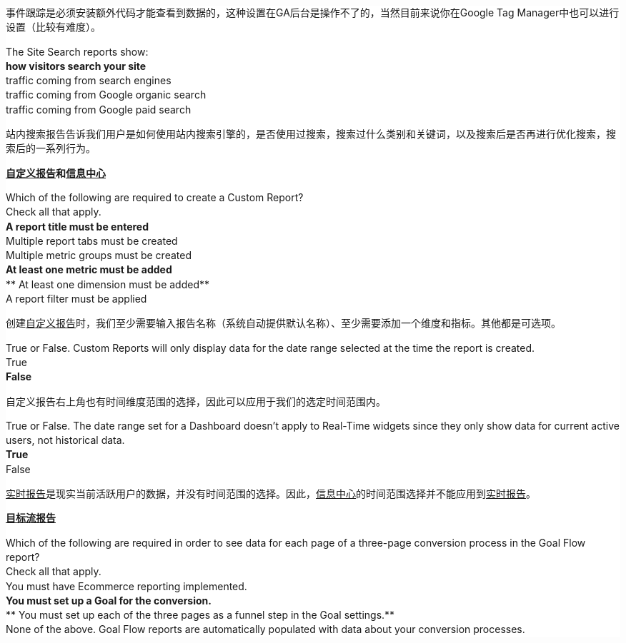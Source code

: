 事件跟踪是必须安装额外代码才能查看到数据的，这种设置在GA后台是操作不了的，当然目前来说你在Google Tag Manager中也可以进行设置（比较有难度）。

The Site Search reports show:  
**how visitors search your site**  
traffic coming from search engines  
traffic coming from Google organic search  
traffic coming from Google paid search

站内搜索报告告诉我们用户是如何使用站内搜索引擎的，是否使用过搜索，搜索过什么类别和关键词，以及搜索后是否再进行优化搜索，搜索后的一系列行为。

**<span class='wp_keywordlink_affiliate'><a href="http://blog.xiaoq.in/tag/%e8%87%aa%e5%ae%9a%e4%b9%89%e6%8a%a5%e5%91%8a/" title="查看自定义报告中的全部文章" target="_blank">自定义报告</a></span>和<span class='wp_keywordlink_affiliate'><a href="http://blog.xiaoq.in/tag/%e4%bf%a1%e6%81%af%e4%b8%ad%e5%bf%83/" title="查看信息中心中的全部文章" target="_blank">信息中心</a></span>**

Which of the following are required to create a Custom Report?  
Check all that apply.  
**A report title must be entered**  
Multiple report tabs must be created  
Multiple metric groups must be created  
**At least one metric must be added**  
** At least one dimension must be added**  
A report filter must be applied

创建<span class='wp_keywordlink_affiliate'><a href="http://blog.xiaoq.in/tag/%e8%87%aa%e5%ae%9a%e4%b9%89%e6%8a%a5%e5%91%8a/" title="查看自定义报告中的全部文章" target="_blank">自定义报告</a></span>时，我们至少需要输入报告名称（系统自动提供默认名称）、至少需要添加一个维度和指标。其他都是可选项。

True or False. Custom Reports will only display data for the date range selected at the time the report is created.  
True  
**False**

自定义报告右上角也有时间维度范围的选择，因此可以应用于我们的选定时间范围内。

True or False. The date range set for a Dashboard doesn&#8217;t apply to Real-Time widgets since they only show data for current active users, not historical data.  
**True**  
False

<span class='wp_keywordlink_affiliate'><a href="http://blog.xiaoq.in/tag/%e5%ae%9e%e6%97%b6%e6%8a%a5%e5%91%8a/" title="查看实时报告中的全部文章" target="_blank">实时报告</a></span>是现实当前活跃用户的数据，并没有时间范围的选择。因此，<span class='wp_keywordlink_affiliate'><a href="http://blog.xiaoq.in/tag/%e4%bf%a1%e6%81%af%e4%b8%ad%e5%bf%83/" title="查看信息中心中的全部文章" target="_blank">信息中心</a></span>的时间范围选择并不能应用到<span class='wp_keywordlink_affiliate'><a href="http://blog.xiaoq.in/tag/%e5%ae%9e%e6%97%b6%e6%8a%a5%e5%91%8a/" title="查看实时报告中的全部文章" target="_blank">实时报告</a></span>。

**<span class='wp_keywordlink_affiliate'><a href="http://blog.xiaoq.in/tag/%e7%9b%ae%e6%a0%87%e6%b5%81%e6%8a%a5%e5%91%8a/" title="查看目标流报告中的全部文章" target="_blank">目标流报告</a></span>**

Which of the following are required in order to see data for each page of a three-page conversion process in the Goal Flow report?  
Check all that apply.  
You must have Ecommerce reporting implemented.  
**You must set up a Goal for the conversion.**  
** You must set up each of the three pages as a funnel step in the Goal settings.**  
None of the above. Goal Flow reports are automatically populated with data about your conversion processes.

